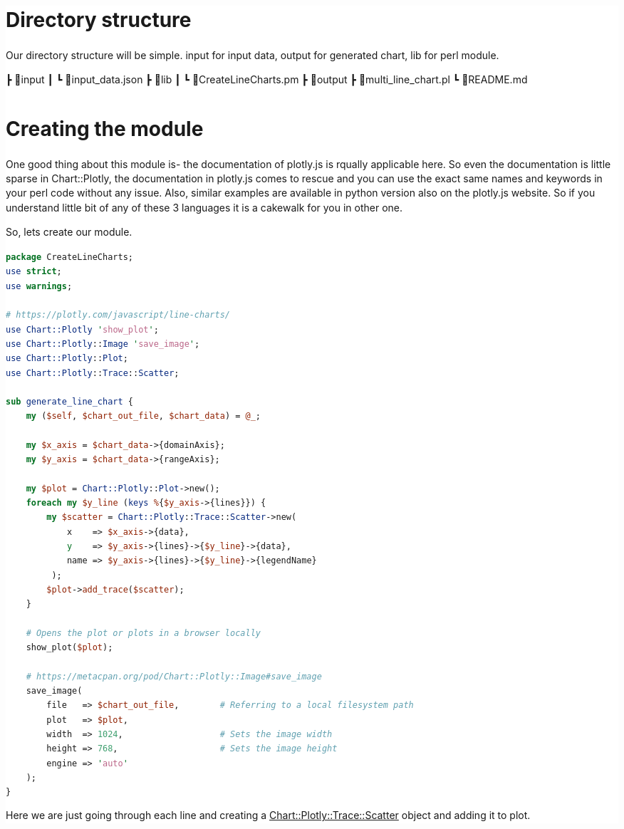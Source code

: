 # Directory structure
Our directory structure will be simple. input for input data, output for generated chart, lib for perl module.

┣ 📂input
┃ ┗ 📜input_data.json
┣ 📂lib
┃ ┗ 📜CreateLineCharts.pm
┣ 📂output
┣ 📜multi_line_chart.pl
┗ 📜README.md

# Creating the module 
One good thing about this module is- the documentation of plotly.js is rqually applicable here. So even the documentation is little sparse in Chart::Plotly, the documentation in plotly.js comes to rescue and you can use the exact same names and keywords in your perl code without any issue. Also, similar examples are available in python version also on the plotly.js website. So if you understand little bit of any of these 3 languages it is a cakewalk for you in other one.

So, lets create our module. 
```perl
package CreateLineCharts;
use strict;
use warnings;

# https://plotly.com/javascript/line-charts/
use Chart::Plotly 'show_plot';
use Chart::Plotly::Image 'save_image';
use Chart::Plotly::Plot;
use Chart::Plotly::Trace::Scatter;

sub generate_line_chart {
    my ($self, $chart_out_file, $chart_data) = @_;

    my $x_axis = $chart_data->{domainAxis};
    my $y_axis = $chart_data->{rangeAxis};

    my $plot = Chart::Plotly::Plot->new();
    foreach my $y_line (keys %{$y_axis->{lines}}) {
        my $scatter = Chart::Plotly::Trace::Scatter->new(
            x    => $x_axis->{data},
            y    => $y_axis->{lines}->{$y_line}->{data},
            name => $y_axis->{lines}->{$y_line}->{legendName}
         );
        $plot->add_trace($scatter);
    }
    
    # Opens the plot or plots in a browser locally
    show_plot($plot);

    # https://metacpan.org/pod/Chart::Plotly::Image#save_image
    save_image(
        file   => $chart_out_file,        # Referring to a local filesystem path
        plot   => $plot,
        width  => 1024,                   # Sets the image width
        height => 768,                    # Sets the image height
        engine => 'auto'
    );
}
```
Here we are just going through each line and creating a [Chart::Plotly::Trace::Scatter](https://metacpan.org/pod/Chart::Plotly::Trace::Scatter) object and adding it to plot.